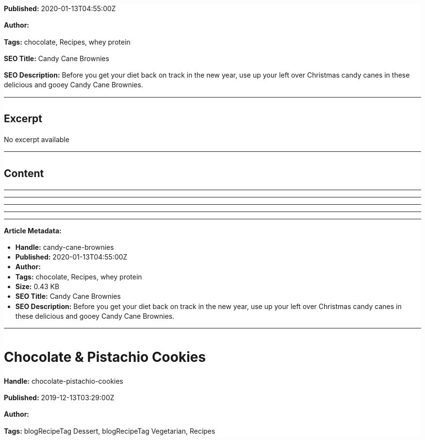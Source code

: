 **Published:** 2020-01-13T04:55:00Z

**Author:**  

**Tags:** chocolate, Recipes, whey protein

**SEO Title:** Candy Cane Brownies

**SEO Description:** Before you get your diet back on track in the new year, use up your left over Christmas candy canes in these delicious and gooey Candy Cane Brownies.

---

## Excerpt

No excerpt available

---

## Content

---

---

---

---



---

**Article Metadata:**

- **Handle:** candy-cane-brownies
- **Published:** 2020-01-13T04:55:00Z
- **Author:**  
- **Tags:** chocolate, Recipes, whey protein
- **Size:** 0.43 KB
- **SEO Title:** Candy Cane Brownies
- **SEO Description:** Before you get your diet back on track in the new year, use up your left over Christmas candy canes in these delicious and gooey Candy Cane Brownies.

---

<a id="chocolate-pistachio-cookies"></a>

# Chocolate & Pistachio Cookies

**Handle:** chocolate-pistachio-cookies

**Published:** 2019-12-13T03:29:00Z

**Author:**  

**Tags:** blogRecipeTag Dessert, blogRecipeTag Vegetarian, Recipes
